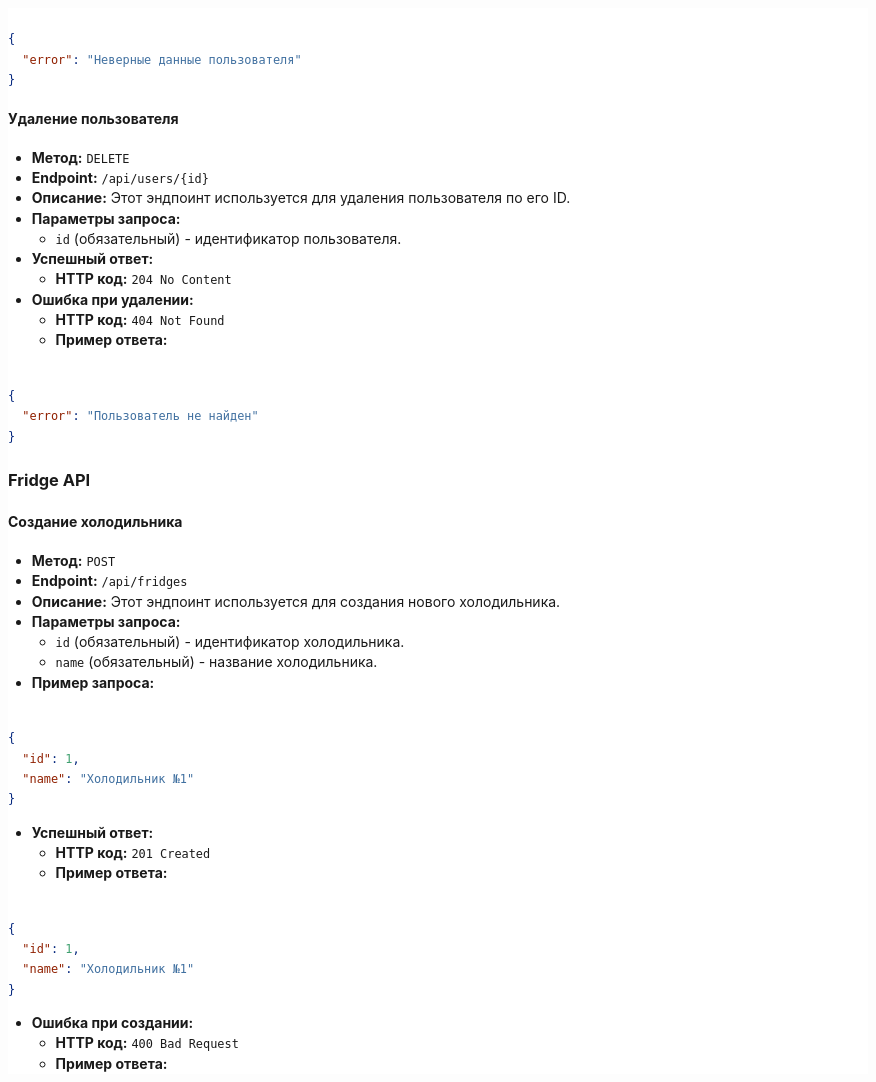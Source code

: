 ```json

{
  "error": "Неверные данные пользователя"
}
```
#### Удаление пользователя
- **Метод:**  `DELETE`
- **Endpoint:**  `/api/users/{id}`
- **Описание:**  Этот эндпоинт используется для удаления пользователя по его ID.
- **Параметры запроса:**
  - `id` (обязательный) - идентификатор пользователя.
- **Успешный ответ:**
  - **HTTP код:**  `204 No Content`
- **Ошибка при удалении:**
  - **HTTP код:**  `404 Not Found`
  - **Пример ответа:**
```json

{
  "error": "Пользователь не найден"
}
```
### Fridge API
#### Создание холодильника
- **Метод:**  `POST`
- **Endpoint:**  `/api/fridges`
- **Описание:**  Этот эндпоинт используется для создания нового холодильника.
- **Параметры запроса:**
  - `id` (обязательный) - идентификатор холодильника.
  - `name` (обязательный) - название холодильника.
- **Пример запроса:**

```json

{
  "id": 1,
  "name": "Холодильник №1"
}
``` 
- **Успешный ответ:**
  - **HTTP код:**  `201 Created`
  - **Пример ответа:**

```json

{
  "id": 1,
  "name": "Холодильник №1"
}
``` 
- **Ошибка при создании:**
  - **HTTP код:**  `400 Bad Request`
  - **Пример ответа:**
